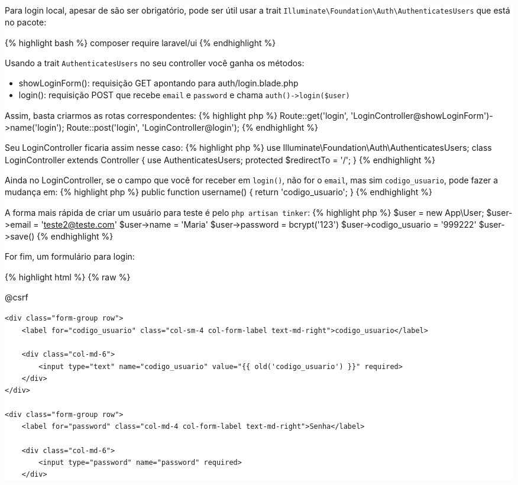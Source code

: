 Para login local, apesar de são ser obrigatório, pode ser útil usar 
a trait `Illuminate\Foundation\Auth\AuthenticatesUsers` que está no
pacote:

{% highlight bash %}
composer require laravel/ui
{% endhighlight %}

Usando a trait `AuthenticatesUsers` no seu controller você ganha os métodos:

- showLoginForm(): requisição GET apontando para auth/login.blade.php 
- login(): requisição POST que recebe `email` e `password` e chama `auth()->login($user)`

Assim, basta criarmos as rotas correspondentes:
{% highlight php %}
Route::get('login', 'LoginController@showLoginForm')->name('login');
Route::post('login', 'LoginController@login');
{% endhighlight %}

Seu LoginController ficaria assim nesse caso:
{% highlight php %}
use Illuminate\Foundation\Auth\AuthenticatesUsers;
class LoginController extends Controller
{
    use AuthenticatesUsers;
    protected $redirectTo = '/';
}
{% endhighlight %}

Ainda no LoginController, se o campo que você for receber em `login()`, 
não for o `email`, mas sim `codigo_usuario`, pode fazer a mudança em:
{% highlight php %}
public function username()
{
    return 'codigo_usuario';
}
{% endhighlight %}

A forma mais rápida de criar um usuário para teste é pelo `php artisan tinker`:
{% highlight php %}
$user = new App\User;
$user->email = 'teste2@teste.com'
$user->name = 'Maria'
$user->password = bcrypt('123')
$user->codigo_usuario = '999222'
$user->save()
{% endhighlight %}

For fim, um formulário para login:

{% highlight html %}
{% raw %}
<form method="POST" action="/login">
    @csrf
    
    <div class="form-group row">
        <label for="codigo_usuario" class="col-sm-4 col-form-label text-md-right">codigo_usuario</label>

        <div class="col-md-6">
            <input type="text" name="codigo_usuario" value="{{ old('codigo_usuario') }}" required>
        </div>
    </div>

    <div class="form-group row">
        <label for="password" class="col-md-4 col-form-label text-md-right">Senha</label>

        <div class="col-md-6">
            <input type="password" name="password" required>
        </div>